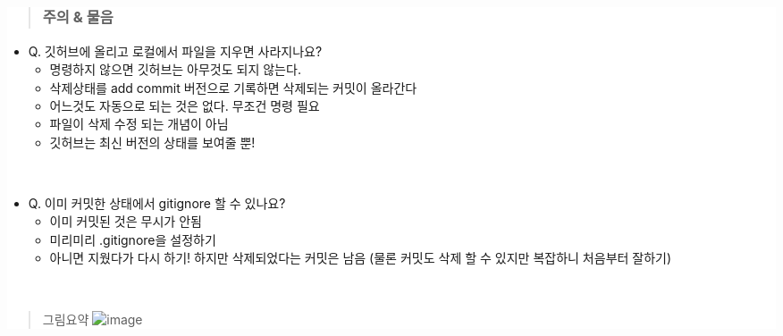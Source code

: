 > ### 주의 & 물음
- Q. 깃허브에 올리고 로컬에서 파일을 지우면 사라지나요?
  - 명령하지 않으면 깃허브는 아무것도 되지 않는다.
  - 삭제상태를 add commit 버전으로 기록하면 삭제되는 커밋이 올라간다
  - 어느것도 자동으로 되는 것은 없다. 무조건 명령 필요
  - 파일이 삭제 수정 되는 개념이 아님
  - 깃허브는 최신 버전의 상태를 보여줄 뿐!

<br>

- Q. 이미 커밋한 상태에서 gitignore 할 수 있나요?
  - 이미 커밋된 것은 무시가 안됨
  - 미리미리 .gitignore을 설정하기
  - 아니면 지웠다가 다시 하기! 하지만 삭제되었다는 커밋은 남음 (물론 커밋도 삭제 할 수 있지만 복잡하니 처음부터 잘하기)

<br>

>그림요약
![image](KakaoTalk_20221228_215010069.jpg)

